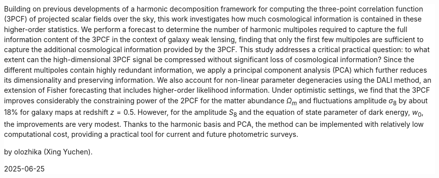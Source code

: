  Building on previous developments of a harmonic decomposition framework for computing the three-point correlation function (3PCF) of projected scalar fields over the sky, this work investigates how much cosmological information is contained in these higher-order statistics. We perform a forecast to determine the number of harmonic multipoles required to capture the full information content of the 3PCF in the context of galaxy weak lensing, finding that only the first few multipoles are sufficient to capture the additional cosmological information provided by the 3PCF. This study addresses a critical practical question: to what extent can the high-dimensional 3PCF signal be compressed without significant loss of cosmological information? Since the different multipoles contain highly redundant information, we apply a principal component analysis (PCA) which further reduces its dimensionality and preserving information. We also account for non-linear parameter degeneracies using the DALI method, an extension of Fisher forecasting that includes higher-order likelihood information. Under optimistic settings, we find that the 3PCF improves considerably the constraining power of the 2PCF for the matter abundance $\Omega_m$ and fluctuations amplitude $\sigma_8$ by about 18% for galaxy maps at redshift $z=0.5$. However, for the amplitude $S_8$ and the equation of state parameter of dark energy, $w_0$, the improvements are very modest. Thanks to the harmonic basis and PCA, the method can be implemented with relatively low computational cost, providing a practical tool for current and future photometric surveys.


by olozhika (Xing Yuchen). 


2025-06-25
